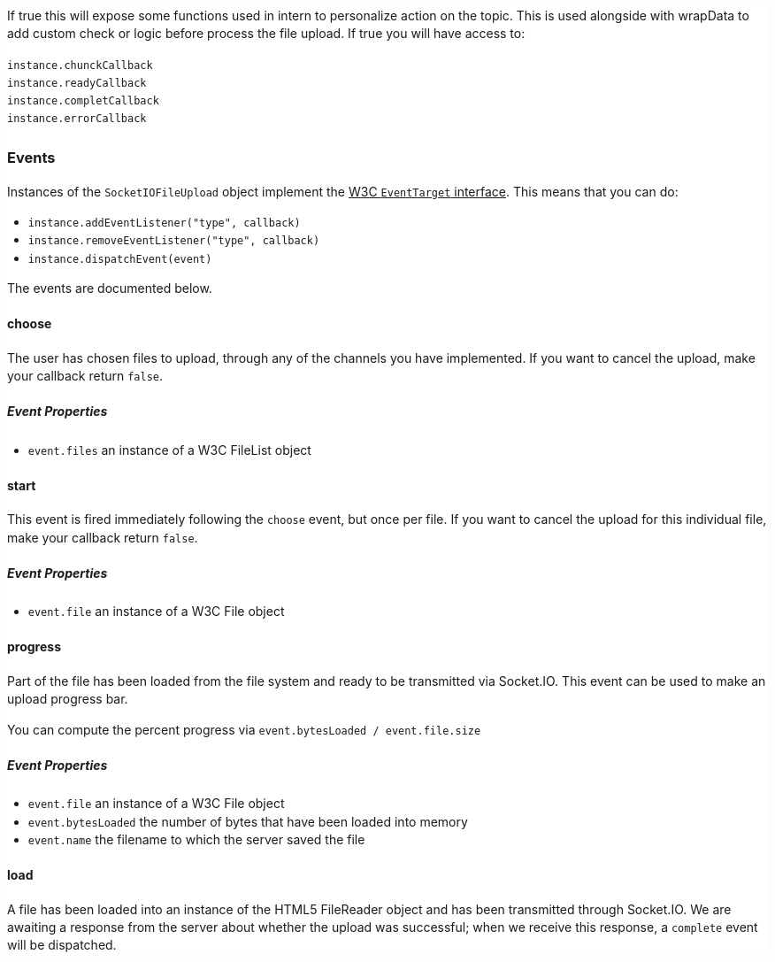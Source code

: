 If true this will expose some functions used in intern to personalize action on the topic. This is used alongside with wrapData to add custom check or logic before process the file upload.
If true you will have access to:
```
instance.chunckCallback
instance.readyCallback
instance.completCallback
instance.errorCallback
```

### Events

Instances of the `SocketIOFileUpload` object implement the [W3C `EventTarget` interface](http://www.w3.org/wiki/DOM/domcore/EventTarget).  This means that you can do:

* `instance.addEventListener("type", callback)`
* `instance.removeEventListener("type", callback)`
* `instance.dispatchEvent(event)`

The events are documented below.

#### choose

The user has chosen files to upload, through any of the channels you have implemented.  If you want to cancel the upload, make your callback return `false`.

##### Event Properties

* `event.files` an instance of a W3C FileList object

#### start

This event is fired immediately following the `choose` event, but once per file.  If you want to cancel the upload for this individual file, make your callback return `false`.

##### Event Properties

* `event.file` an instance of a W3C File object

#### progress

Part of the file has been loaded from the file system and ready to be transmitted via Socket.IO.  This event can be used to make an upload progress bar.

You can compute the percent progress via `event.bytesLoaded / event.file.size`

##### Event Properties

* `event.file` an instance of a W3C File object
* `event.bytesLoaded` the number of bytes that have been loaded into memory
* `event.name` the filename to which the server saved the file

#### load

A file has been loaded into an instance of the HTML5 FileReader object and has been transmitted through Socket.IO.  We are awaiting a response from the server about whether the upload was successful; when we receive this response, a `complete` event will be dispatched.
